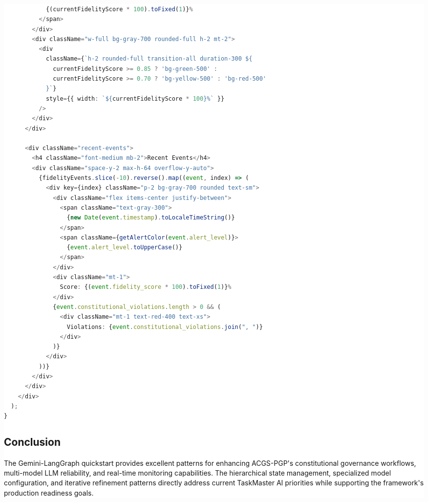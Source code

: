 ```typescript
            {(currentFidelityScore * 100).toFixed(1)}%
          </span>
        </div>
        <div className="w-full bg-gray-700 rounded-full h-2 mt-2">
          <div
            className={`h-2 rounded-full transition-all duration-300 ${
              currentFidelityScore >= 0.85 ? 'bg-green-500' :
              currentFidelityScore >= 0.70 ? 'bg-yellow-500' : 'bg-red-500'
            }`}
            style={{ width: `${currentFidelityScore * 100}%` }}
          />
        </div>
      </div>

      <div className="recent-events">
        <h4 className="font-medium mb-2">Recent Events</h4>
        <div className="space-y-2 max-h-64 overflow-y-auto">
          {fidelityEvents.slice(-10).reverse().map((event, index) => (
            <div key={index} className="p-2 bg-gray-700 rounded text-sm">
              <div className="flex items-center justify-between">
                <span className="text-gray-300">
                  {new Date(event.timestamp).toLocaleTimeString()}
                </span>
                <span className={getAlertColor(event.alert_level)}>
                  {event.alert_level.toUpperCase()}
                </span>
              </div>
              <div className="mt-1">
                Score: {(event.fidelity_score * 100).toFixed(1)}%
              </div>
              {event.constitutional_violations.length > 0 && (
                <div className="mt-1 text-red-400 text-xs">
                  Violations: {event.constitutional_violations.join(", ")}
                </div>
              )}
            </div>
          ))}
        </div>
      </div>
    </div>
  );
}
```

## Conclusion

The Gemini-LangGraph quickstart provides excellent patterns for enhancing ACGS-PGP's constitutional governance workflows, multi-model LLM reliability, and real-time monitoring capabilities. The hierarchical state management, specialized model configuration, and iterative refinement patterns directly address current TaskMaster AI priorities while supporting the framework's production readiness goals.
